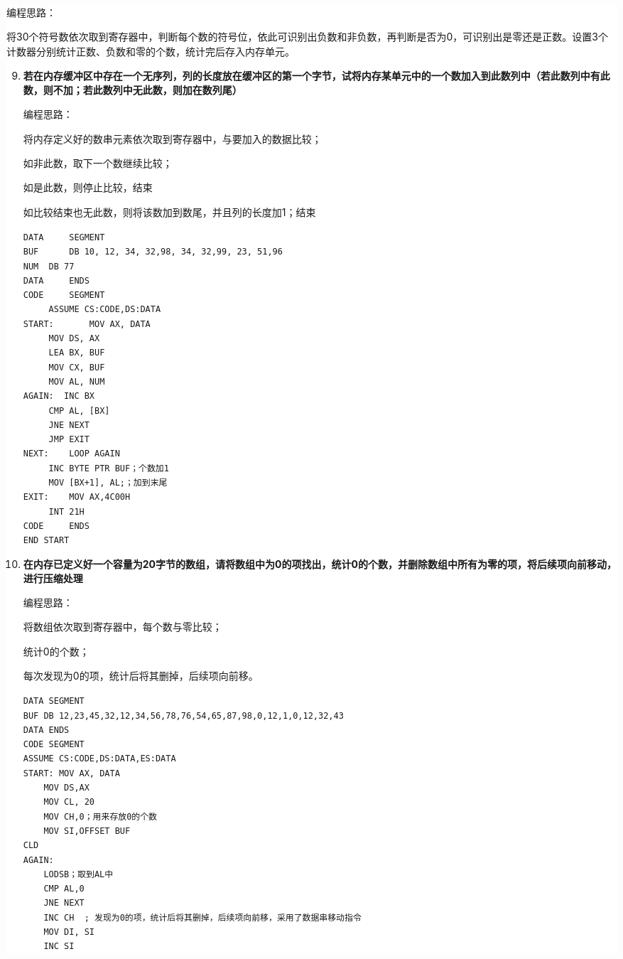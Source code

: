    编程思路：

   将30个符号数依次取到寄存器中，判断每个数的符号位，依此可识别出负数和非负数，再判断是否为0，可识别出是零还是正数。设置3个计数器分别统计正数、负数和零的个数，统计完后存入内存单元。

9. **若在内存缓冲区中存在一个无序列，列的长度放在缓冲区的第一个字节，试将内存某单元中的一个数加入到此数列中（若此数列中有此数，则不加；若此数列中无此数，则加在数列尾）**

   编程思路：

   将内存定义好的数串元素依次取到寄存器中，与要加入的数据比较；

   如非此数，取下一个数继续比较；

   如是此数，则停止比较，结束

   如比较结束也无此数，则将该数加到数尾，并且列的长度加1；结束 

   ```
   DATA 	SEGMENT
   BUF		DB 10, 12, 34, 32,98, 34, 32,99, 23, 51,96
   NUM 	DB 77
   DATA 	ENDS
   CODE 	SEGMENT
   		ASSUME CS:CODE,DS:DATA
   START:		MOV AX, DATA
   		MOV DS, AX
   		LEA BX, BUF
   		MOV CX, BUF
   		MOV AL, NUM
   AGAIN:  INC BX
   		CMP AL, [BX]
   		JNE NEXT
   		JMP EXIT
   NEXT:	LOOP AGAIN
   		INC BYTE PTR BUF；个数加1
   		MOV [BX+1], AL;；加到末尾
   EXIT:	MOV AX,4C00H
   		INT 21H
   CODE 	ENDS
   END START
   ```

10. **在内存已定义好一个容量为20字节的数组，请将数组中为0的项找出，统计0的个数，并删除数组中所有为零的项，将后续项向前移动，进行压缩处理**

    编程思路：

    将数组依次取到寄存器中，每个数与零比较；

    统计0的个数；

    每次发现为0的项，统计后将其删掉，后续项向前移。

    ```
    DATA SEGMENT
    BUF DB 12,23,45,32,12,34,56,78,76,54,65,87,98,0,12,1,0,12,32,43
    DATA ENDS
    CODE SEGMENT
    ASSUME CS:CODE,DS:DATA,ES:DATA
    START: MOV AX, DATA
    	MOV DS,AX	
    	MOV CL, 20
    	MOV CH,0；用来存放0的个数
    	MOV SI,OFFSET BUF
    CLD
    AGAIN:
    	LODSB；取到AL中
    	CMP AL,0
    	JNE NEXT
    	INC CH  ; 发现为0的项，统计后将其删掉，后续项向前移，采用了数据串移动指令
    	MOV DI, SI
    	INC SI